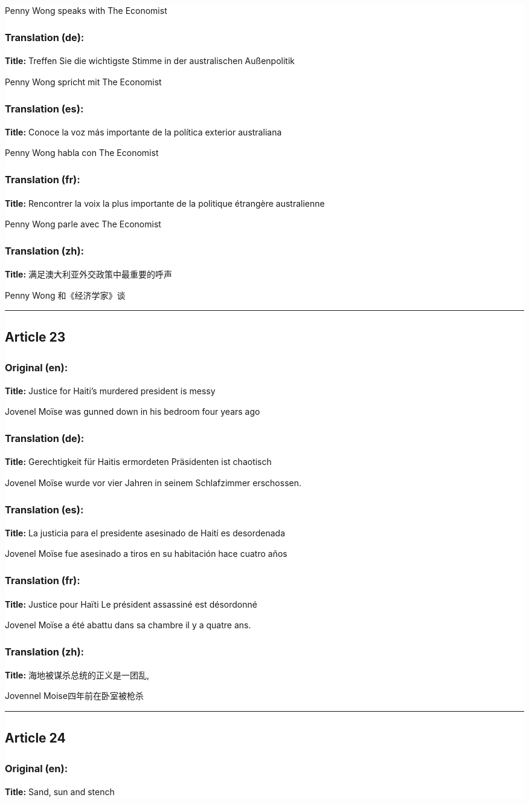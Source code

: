 Penny Wong speaks with The Economist

### Translation (de):
**Title:** Treffen Sie die wichtigste Stimme in der australischen Außenpolitik

Penny Wong spricht mit The Economist

### Translation (es):
**Title:** Conoce la voz más importante de la política exterior australiana

Penny Wong habla con The Economist

### Translation (fr):
**Title:** Rencontrer la voix la plus importante de la politique étrangère australienne

Penny Wong parle avec The Economist

### Translation (zh):
**Title:** 满足澳大利亚外交政策中最重要的呼声

Penny Wong 和《经济学家》谈

---

## Article 23
### Original (en):
**Title:** Justice for Haiti’s murdered president is messy

Jovenel Moïse was gunned down in his bedroom four years ago

### Translation (de):
**Title:** Gerechtigkeit für Haitis ermordeten Präsidenten ist chaotisch

Jovenel Moïse wurde vor vier Jahren in seinem Schlafzimmer erschossen.

### Translation (es):
**Title:** La justicia para el presidente asesinado de Haití es desordenada

Jovenel Moïse fue asesinado a tiros en su habitación hace cuatro años

### Translation (fr):
**Title:** Justice pour Haïti Le président assassiné est désordonné

Jovenel Moïse a été abattu dans sa chambre il y a quatre ans.

### Translation (zh):
**Title:** 海地被谋杀总统的正义是一团乱,

Jovennel Moise四年前在卧室被枪杀

---

## Article 24
### Original (en):
**Title:** Sand, sun and stench
